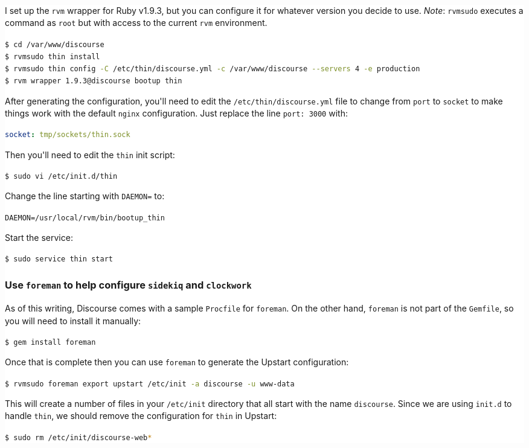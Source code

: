 I set up the `rvm` wrapper for Ruby v1.9.3, but you can configure it for whatever version you decide to use.  *Note*: `rvmsudo` executes a command as `root` but with access to the current `rvm` environment.

```bash
$ cd /var/www/discourse
$ rvmsudo thin install
$ rvmsudo thin config -C /etc/thin/discourse.yml -c /var/www/discourse --servers 4 -e production
$ rvm wrapper 1.9.3@discourse bootup thin
```

After generating the configuration, you'll need to edit the `/etc/thin/discourse.yml` file to change from `port` to `socket` to make things work with the default `nginx` configuration.  Just replace the line `port: 3000` with:

```yaml
socket: tmp/sockets/thin.sock
```

Then you'll need to edit the `thin` init script:

```bash
$ sudo vi /etc/init.d/thin
```

Change the line starting with `DAEMON=` to:

```text
DAEMON=/usr/local/rvm/bin/bootup_thin
```

Start the service:

```bash
$ sudo service thin start
```

### Use `foreman` to help configure `sidekiq` and `clockwork`

As of this writing, Discourse comes with a sample `Procfile` for `foreman`.  On the other hand, `foreman` is not part of the `Gemfile`, so you will need to install it manually:

```bash
$ gem install foreman
```

Once that is complete then you can use `foreman` to generate the Upstart configuration:

```bash
$ rvmsudo foreman export upstart /etc/init -a discourse -u www-data
```

This will create a number of files in your `/etc/init` directory that all start with the name `discourse`.  Since we are using `init.d` to handle `thin`, we should remove the configuration for `thin` in Upstart:

```bash
$ sudo rm /etc/init/discourse-web*
```
